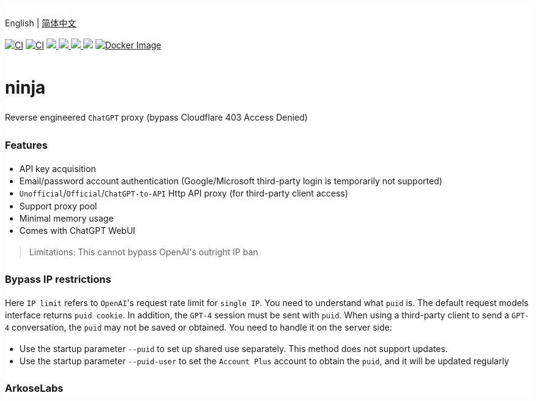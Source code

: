 <br>English | [简体中文](README.md)

[![CI](https://github.com/gngpp/ninja/actions/workflows/CI.yml/badge.svg)](https://github.com/gngpp/ninja/actions/workflows/CI.yml)
[![CI](https://github.com/gngpp/ninja/actions/workflows/Release.yml/badge.svg)](https://github.com/gngpp/ninja/actions/workflows/Release.yml)
 <a target="_blank" href="https://github.com/gngpp/vdns/blob/main/LICENSE">
  <img src="https://img.shields.io/badge/license-MIT-blue.svg"/>
 </a>
  <a href="https://github.com/gngpp/ninja/releases">
    <img src="https://img.shields.io/github/release/gngpp/ninja.svg?style=flat">
  </a><a href="https://github.com/gngpp/ninja/releases">
    <img src="https://img.shields.io/github/downloads/gngpp/ninja/total?style=flat">
  </a>
  [![](https://img.shields.io/docker/image-size/gngpp/ninja)](https://registry.hub.docker.com/r/gngpp/ninja)
  [![Docker Image](https://img.shields.io/docker/pulls/gngpp/ninja.svg)](https://hub.docker.com/r/gngpp/ninja/)

# ninja

Reverse engineered `ChatGPT` proxy (bypass Cloudflare 403 Access Denied)

### Features

- API key acquisition
- Email/password account authentication (Google/Microsoft third-party login is temporarily not supported)
- `Unofficial`/`Official`/`ChatGPT-to-API` Http API proxy (for third-party client access)
- Support proxy pool
- Minimal memory usage
- Comes with ChatGPT WebUI

> Limitations: This cannot bypass OpenAI's outright IP ban

### Bypass IP restrictions

Here `IP limit` refers to `OpenAI`'s request rate limit for `single IP`. You need to understand what `puid` is. The default request models interface returns `puid cookie`.
In addition, the `GPT-4` session must be sent with `puid`. When using a third-party client to send a `GPT-4` conversation, the `puid` may not be saved or obtained. You need to handle it on the server side:

- Use the startup parameter `--puid` to set up shared use separately. This method does not support updates.
- Use the startup parameter `--puid-user` to set the `Account Plus` account to obtain the `puid`, and it will be updated regularly

### ArkoseLabs
